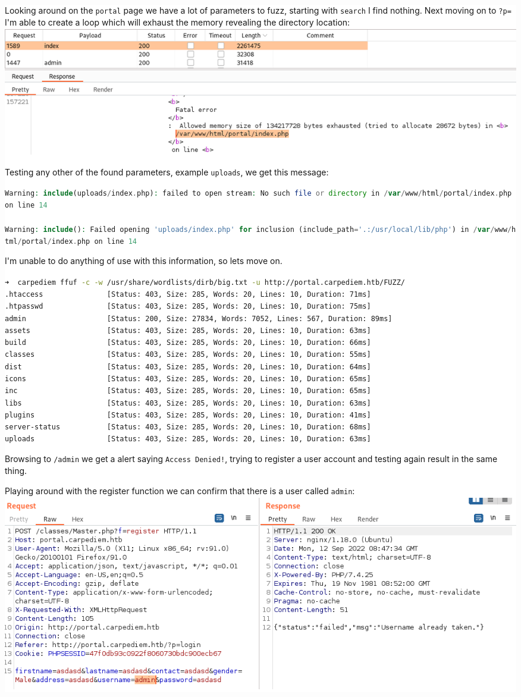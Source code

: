 Looking around on the `portal` page we have a lot of parameters to fuzz, starting with `search` I find nothing. Next moving on to `?p=` I'm able to create a loop which will exhaust the memory revealing the directory location:
![](/assets/images/htb-writeup-carpediem/carpediem03.png)

Testing any other of the found parameters, example `uploads`, we get this message:
```php
Warning: include(uploads/index.php): failed to open stream: No such file or directory in /var/www/html/portal/index.php on line 14

Warning: include(): Failed opening 'uploads/index.php' for inclusion (include_path='.:/usr/local/lib/php') in /var/www/html/portal/index.php on line 14
```

I'm unable to do anything of use with this information, so lets move on. 

```bash
➜  carpediem ffuf -c -w /usr/share/wordlists/dirb/big.txt -u http://portal.carpediem.htb/FUZZ/
.htaccess               [Status: 403, Size: 285, Words: 20, Lines: 10, Duration: 71ms]
.htpasswd               [Status: 403, Size: 285, Words: 20, Lines: 10, Duration: 75ms]
admin                   [Status: 200, Size: 27834, Words: 7052, Lines: 567, Duration: 89ms]
assets                  [Status: 403, Size: 285, Words: 20, Lines: 10, Duration: 63ms]
build                   [Status: 403, Size: 285, Words: 20, Lines: 10, Duration: 66ms]
classes                 [Status: 403, Size: 285, Words: 20, Lines: 10, Duration: 55ms]
dist                    [Status: 403, Size: 285, Words: 20, Lines: 10, Duration: 64ms]
icons                   [Status: 403, Size: 285, Words: 20, Lines: 10, Duration: 65ms]
inc                     [Status: 403, Size: 285, Words: 20, Lines: 10, Duration: 65ms]
libs                    [Status: 403, Size: 285, Words: 20, Lines: 10, Duration: 63ms]
plugins                 [Status: 403, Size: 285, Words: 20, Lines: 10, Duration: 41ms]
server-status           [Status: 403, Size: 285, Words: 20, Lines: 10, Duration: 68ms]
uploads                 [Status: 403, Size: 285, Words: 20, Lines: 10, Duration: 63ms]
```

Browsing to `/admin` we get a alert saying `Access Denied!`, trying to register a user account and testing again result in the same thing.

Playing around with the register function we can confirm that there is a user called `admin`:
![](/assets/images/htb-writeup-carpediem/carpediem04.png)
